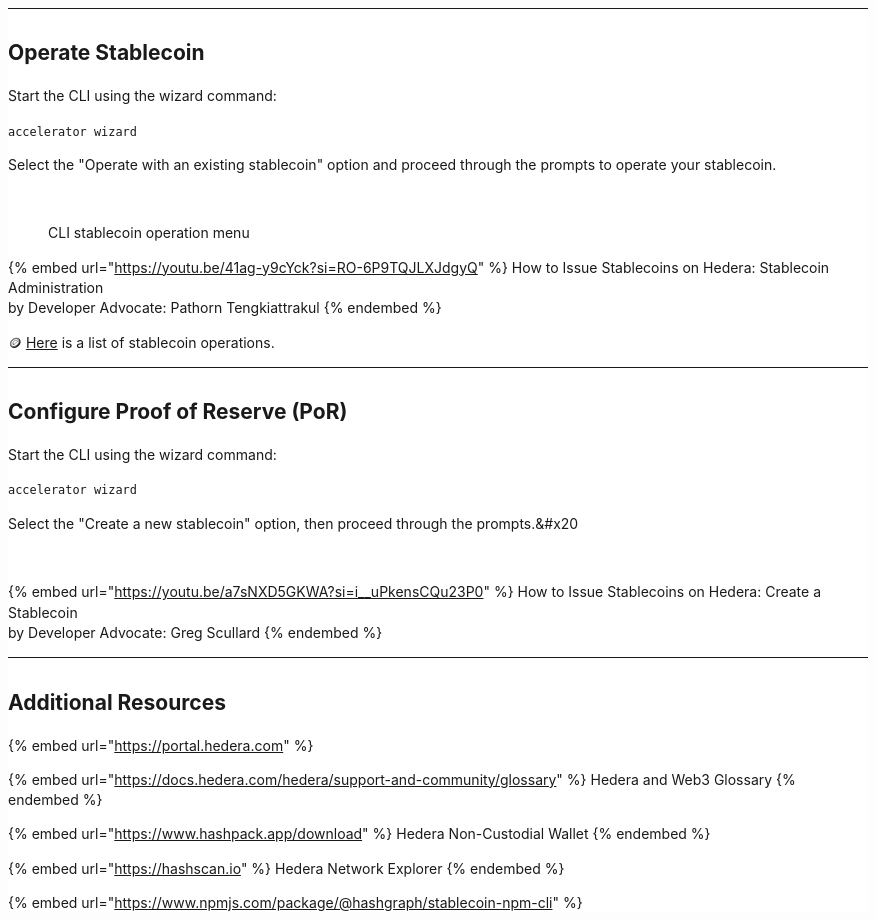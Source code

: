 ***

## Operate Stablecoin

Start the CLI using the wizard command:

```bash
accelerator wizard
```

Select the "Operate with an existing stablecoin" option and proceed through the prompts to operate your stablecoin.

<figure><img src="../../../zh-CN/zh/.gitbook/assets/operate%20stablecoin%20cli.png" alt=""><figcaption><p>CLI stablecoin operation menu</p></figcaption></figure>

{% embed url="https://youtu.be/41ag-y9cYck?si=RO-6P9TQJLXJdgyQ" %}
How to Issue Stablecoins on Hedera: Stablecoin Administration\
by Developer Advocate: Pathorn Tengkiattrakul
{% endembed %}

🪙 [Here](cli-management.md#operate-with-an-existing-stablecoin) is a list of stablecoin operations.

***

## Configure Proof of Reserve (PoR)

Start the CLI using the wizard command:

```bash
accelerator wizard
```

Select the "Create a new stablecoin" option, then proceed through the prompts.\&#x20

<figure><img src="../../../zh-CN/zh/.gitbook/assets/POR%20config%20cli%20(1).png" alt=""><figcaption></figcaption></figure>

{% embed url="https://youtu.be/a7sNXD5GKWA?si=i__uPkensCQu23P0" %}
How to Issue Stablecoins on Hedera: Create a Stablecoin\
by Developer Advocate: Greg Scullard
{% endembed %}

***

## Additional Resources

{% embed url="https://portal.hedera.com" %}

{% embed url="https://docs.hedera.com/hedera/support-and-community/glossary" %}
Hedera and Web3 Glossary
{% endembed %}

{% embed url="https://www.hashpack.app/download" %}
Hedera Non-Custodial Wallet
{% endembed %}

{% embed url="https://hashscan.io" %}
Hedera Network Explorer
{% endembed %}

{% embed url="https://www.npmjs.com/package/@hashgraph/stablecoin-npm-cli" %}
